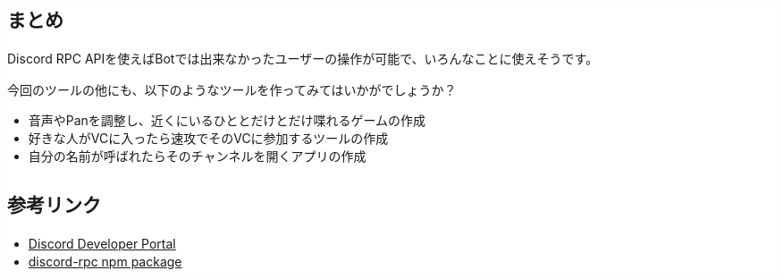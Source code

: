 ## まとめ

Discord RPC APIを使えばBotでは出来なかったユーザーの操作が可能で、いろんなことに使えそうです。

今回のツールの他にも、以下のようなツールを作ってみてはいかがでしょうか？
- 音声やPanを調整し、近くにいるひととだけとだけ喋れるゲームの作成
- 好きな人がVCに入ったら速攻でそのVCに参加するツールの作成
- 自分の名前が呼ばれたらそのチャンネルを開くアプリの作成

## 参考リンク

- [Discord Developer Portal](https://discord.com/developers/docs/topics/rpc)
- [discord-rpc npm package](https://www.npmjs.com/package/discord-rpc)
